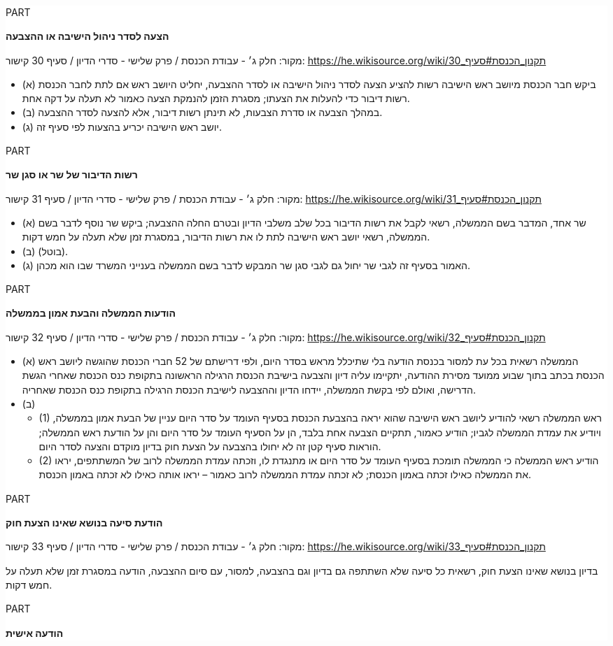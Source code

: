 PART

**הצעה לסדר ניהול הישיבה או ההצבעה**

מקור: חלק ג׳ - עבודת הכנסת / פרק שלישי - סדרי הדיון / סעיף 30
קישור: https://he.wikisource.org/wiki/תקנון_הכנסת#סעיף_30

 * (א) ביקש חבר הכנסת מיושב ראש הישיבה רשות להציע הצעה לסדר ניהול הישיבה או לסדר ההצבעה, יחליט היושב ראש אם לתת לחבר הכנסת רשות דיבור כדי להעלות את הצעתו; מסגרת הזמן להנמקת הצעה כאמור לא תעלה על דקה אחת.
 * (ב) במהלך הצבעה או סדרת הצבעות, לא תינתן רשות דיבור, אלא להצעה לסדר ההצבעה.
 * (ג) יושב ראש הישיבה יכריע בהצעות לפי סעיף זה.

PART

**רשות הדיבור של שר או סגן שר**

מקור: חלק ג׳ - עבודת הכנסת / פרק שלישי - סדרי הדיון / סעיף 31
קישור: https://he.wikisource.org/wiki/תקנון_הכנסת#סעיף_31

 * (א) שר אחד, המדבר בשם הממשלה, רשאי לקבל את רשות הדיבור בכל שלב משלבי הדיון ובטרם החלה ההצבעה; ביקש שר נוסף לדבר בשם הממשלה, רשאי יושב ראש הישיבה לתת לו את רשות הדיבור, במסגרת זמן שלא תעלה על חמש דקות.
 * (ב) (בוטל).
 * (ג) האמור בסעיף זה לגבי שר יחול גם לגבי סגן שר המבקש לדבר בשם הממשלה בענייני המשרד שבו הוא מכהן.

PART

**הודעות הממשלה והבעת אמון בממשלה**

מקור: חלק ג׳ - עבודת הכנסת / פרק שלישי - סדרי הדיון / סעיף 32
קישור: https://he.wikisource.org/wiki/תקנון_הכנסת#סעיף_32

 * (א) הממשלה רשאית בכל עת למסור בכנסת הודעה בלי שתיכלל מראש בסדר היום, ולפי דרישתם של 52 חברי הכנסת שהוגשה ליושב ראש הכנסת בכתב בתוך שבוע ממועד מסירת ההודעה, יתקיימו עליה דיון והצבעה בישיבת הכנסת הרגילה הראשונה בתקופת כנס הכנסת שאחרי הגשת הדרישה, ואולם לפי בקשת הממשלה, יידחו הדיון וההצבעה לישיבת הכנסת הרגילה בתקופת כנס הכנסת שאחריה.
 * (ב) 
   * (1) ראש הממשלה רשאי להודיע ליושב ראש הישיבה שהוא יראה בהצבעת הכנסת בסעיף העומד על סדר היום עניין של הבעת אמון בממשלה, ויודיע את עמדת הממשלה לגביו; הודיע כאמור, תתקיים הצבעה אחת בלבד, הן על הסעיף העומד על סדר היום והן על הודעת ראש הממשלה; הוראות סעיף קטן זה לא יחולו בהצבעה על הצעת חוק בדיון מוקדם והצעה לסדר היום.
   * (2) הודיע ראש הממשלה כי הממשלה תומכת בסעיף העומד על סדר היום או מתנגדת לו, וזכתה עמדת הממשלה לרוב של המשתתפים, יראו את הממשלה כאילו זכתה באמון הכנסת; לא זכתה עמדת הממשלה לרוב כאמור – יראו אותה כאילו לא זכתה באמון הכנסת.

PART

**הודעת סיעה בנושא שאינו הצעת חוק**

מקור: חלק ג׳ - עבודת הכנסת / פרק שלישי - סדרי הדיון / סעיף 33
קישור: https://he.wikisource.org/wiki/תקנון_הכנסת#סעיף_33

בדיון בנושא שאינו הצעת חוק, רשאית כל סיעה שלא השתתפה גם בדיון וגם בהצבעה, למסור, עם סיום ההצבעה, הודעה במסגרת זמן שלא תעלה על חמש דקות.

PART

**הודעה אישית**

